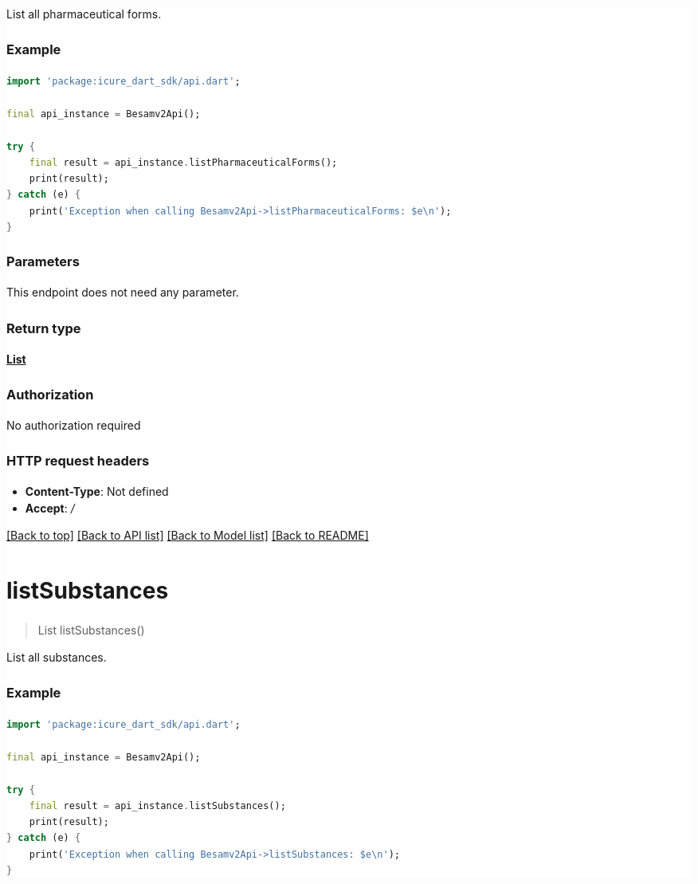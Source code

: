 List all pharmaceutical forms.

### Example
```dart
import 'package:icure_dart_sdk/api.dart';

final api_instance = Besamv2Api();

try {
    final result = api_instance.listPharmaceuticalForms();
    print(result);
} catch (e) {
    print('Exception when calling Besamv2Api->listPharmaceuticalForms: $e\n');
}
```

### Parameters
This endpoint does not need any parameter.

### Return type

[**List<PharmaceuticalFormDto>**](PharmaceuticalFormDto.md)

### Authorization

No authorization required

### HTTP request headers

 - **Content-Type**: Not defined
 - **Accept**: */*

[[Back to top]](#) [[Back to API list]](../README.md#documentation-for-api-endpoints) [[Back to Model list]](../README.md#documentation-for-models) [[Back to README]](../README.md)

# **listSubstances**
> List<SubstanceDto> listSubstances()

List all substances.

### Example
```dart
import 'package:icure_dart_sdk/api.dart';

final api_instance = Besamv2Api();

try {
    final result = api_instance.listSubstances();
    print(result);
} catch (e) {
    print('Exception when calling Besamv2Api->listSubstances: $e\n');
}
```
